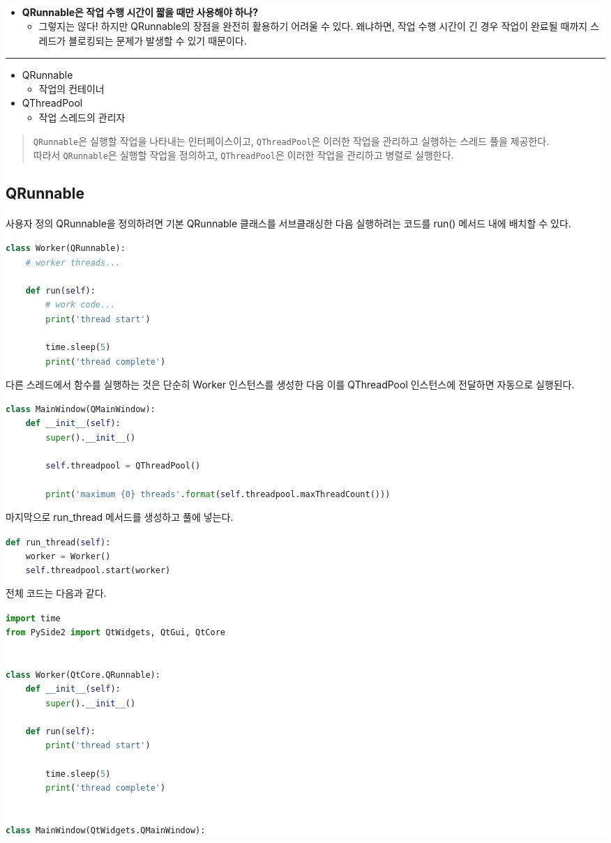 * __QRunnable은 작업 수행 시간이 짧을 때만 사용해야 하나?__
  * 그렇지는 않다! 하지만 QRunnable의 장점을 완전히 활용하기 어려울 수 있다. 왜냐하면, 작업 수행 시간이 긴 경우 작업이 완료될 때까지 스레드가 블로킹되는 문제가 발생할 수 있기 때문이다.

---

* QRunnable
  * 작업의 컨테이너
* QThreadPool
  * 작업 스레드의 관리자

> `QRunnable`은 실행할 작업을 나타내는 인터페이스이고, `QThreadPool`은 이러한 작업을 관리하고 실행하는 스레드 풀을 제공한다.   
> 따라서 `QRunnable`은 실행할 작업을 정의하고, `QThreadPool`은 이러한 작업을 관리하고 병렬로 실행한다.

## QRunnable

사용자 정의 QRunnable을 정의하려면 기본 QRunnable 클래스를 서브클래싱한 다음 실행하려는 코드를 run() 메서드 내에 배치할 수 있다.

```python
class Worker(QRunnable):
    # worker threads...

    def run(self):
        # work code...
        print('thread start')

        time.sleep(5)
        print('thread complete')
```

다른 스레드에서 함수를 실행하는 것은 단순히 Worker 인스턴스를 생성한 다음 이를 QThreadPool 인스턴스에 전달하면 자동으로 실행된다.

```python
class MainWindow(QMainWindow):
    def __init__(self):
        super().__init__()
        
        self.threadpool = QThreadPool()

        print('maximum {0} threads'.format(self.threadpool.maxThreadCount()))
```

마지막으로 run_thread 메서드를 생성하고 풀에 넣는다.

```python
def run_thread(self):
    worker = Worker()
    self.threadpool.start(worker)
```

전체 코드는 다음과 같다.

```python
import time
from PySide2 import QtWidgets, QtGui, QtCore


class Worker(QtCore.QRunnable):
    def __init__(self):
        super().__init__()

    def run(self):
        print('thread start')

        time.sleep(5)
        print('thread complete')


class MainWindow(QtWidgets.QMainWindow):
```